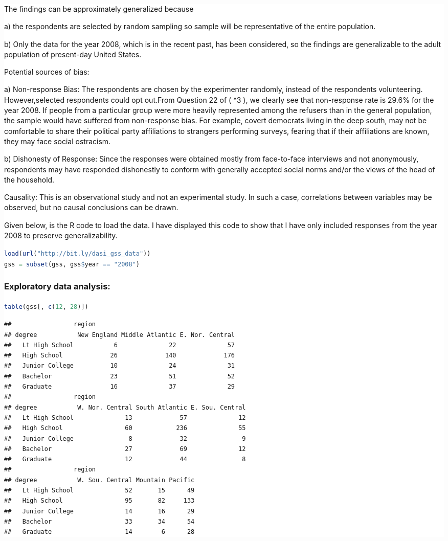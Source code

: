 The findings can be approximately generalized because 


a) the respondents are selected by random sampling so sample will be representative of the entire population. 


b) Only the data for the year 2008, which is in the recent past, has been considered, so the findings are generalizable to the adult population of present-day United States.


Potential sources of bias:

a) Non-response Bias: The respondents are chosen by the experimenter randomly, instead of the respondents volunteering. However,selected respondents could opt out.From Question 22 of ( ^3 ), we clearly see that non-response rate is 29.6% for the year 2008. If people from a particular group were more heavily represented among the refusers than in the general population, the sample would have suffered from non-response bias.
For example, covert democrats living in the deep south, may not be comfortable to share their political party affiliations to strangers performing surveys, fearing that if their affiliations are known, they may face social ostracism.

b) Dishonesty of Response: Since the responses were obtained mostly from face-to-face interviews and not anonymously, respondents may have responded dishonestly to conform with generally accepted social norms and/or the views of the head of the household. 

Causality:
This is an observational study and not an experimental study. In such a case, correlations between variables may be observed, but no causal conclusions can be drawn.


Given below, is the R code to load the data. I have displayed this code to show that I have only included responses from the year 2008 to preserve generalizability.



```r
load(url("http://bit.ly/dasi_gss_data"))
gss = subset(gss, gss$year == "2008")
```




### Exploratory data analysis:


```r
table(gss[, c(12, 28)])
```

```
##                 region
## degree           New England Middle Atlantic E. Nor. Central
##   Lt High School           6              22              57
##   High School             26             140             176
##   Junior College          10              24              31
##   Bachelor                23              51              52
##   Graduate                16              37              29
##                 region
## degree           W. Nor. Central South Atlantic E. Sou. Central
##   Lt High School              13             57              12
##   High School                 60            236              55
##   Junior College               8             32               9
##   Bachelor                    27             69              12
##   Graduate                    12             44               8
##                 region
## degree           W. Sou. Central Mountain Pacific
##   Lt High School              52       15      49
##   High School                 95       82     133
##   Junior College              14       16      29
##   Bachelor                    33       34      54
##   Graduate                    14        6      28
```